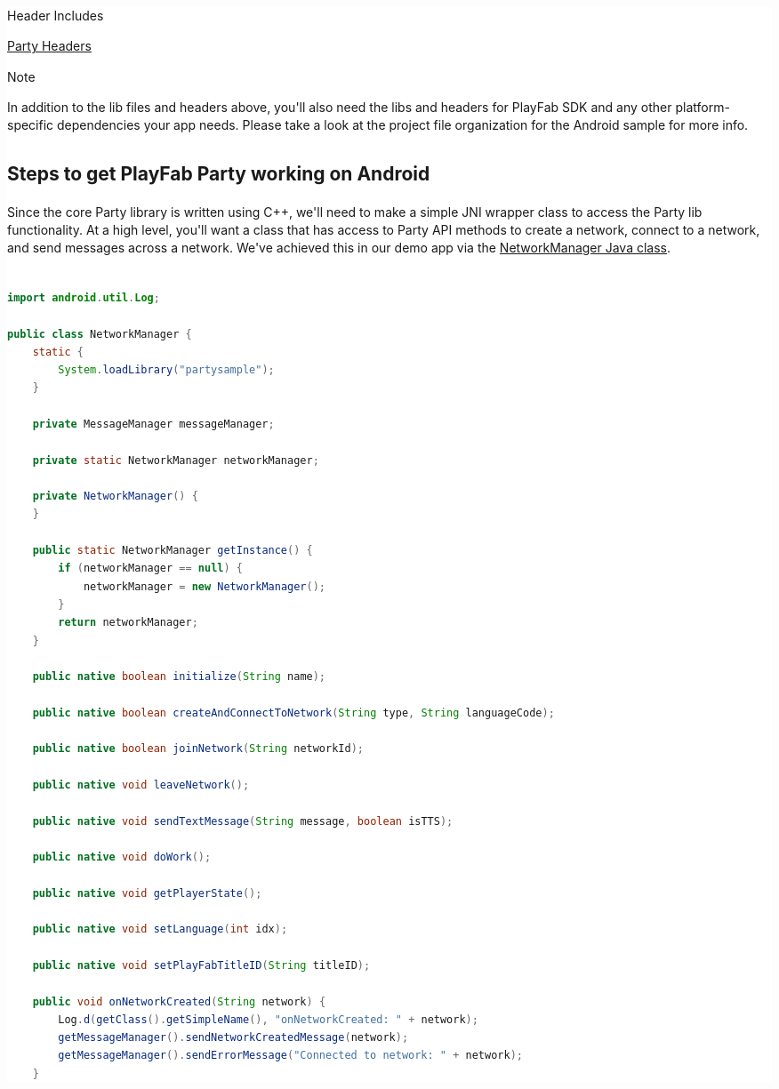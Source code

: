 Header Includes

[Party Headers](https://github.com/PlayFab/PlayFabParty/tree/master/include)


> [!NOTE]
> In addition to the lib files and headers above, you'll also need the libs and headers for PlayFab SDK and any other platform-specific dependencies your app needs. Please take a look at the project file organization for the Android sample for more info.

## Steps to get PlayFab Party working on Android

Since the core Party library is written using C++, we'll need to make a simple JNI wrapper class to access the Party lib functionality. At a high level, you'll want a class that has access to Party API methods to create a network, connect to a network, and send messages across a network. We've achieved this in our demo app via the [NetworkManager Java class](https://github.com/PlayFab/PlayFabParty/blob/docs/android/PartySample/demo/src/main/java/com/microsoft/playfab/party/sdk/NetworkManager.java).

```java

import android.util.Log;

public class NetworkManager {
    static {
        System.loadLibrary("partysample");
    }

    private MessageManager messageManager;

    private static NetworkManager networkManager;

    private NetworkManager() {
    }

    public static NetworkManager getInstance() {
        if (networkManager == null) {
            networkManager = new NetworkManager();
        }
        return networkManager;
    }

    public native boolean initialize(String name);

    public native boolean createAndConnectToNetwork(String type, String languageCode);

    public native boolean joinNetwork(String networkId);

    public native void leaveNetwork();

    public native void sendTextMessage(String message, boolean isTTS);

    public native void doWork();

    public native void getPlayerState();

    public native void setLanguage(int idx);

    public native void setPlayFabTitleID(String titleID);

    public void onNetworkCreated(String network) {
        Log.d(getClass().getSimpleName(), "onNetworkCreated: " + network);
        getMessageManager().sendNetworkCreatedMessage(network);
        getMessageManager().sendErrorMessage("Connected to network: " + network);
    }
```